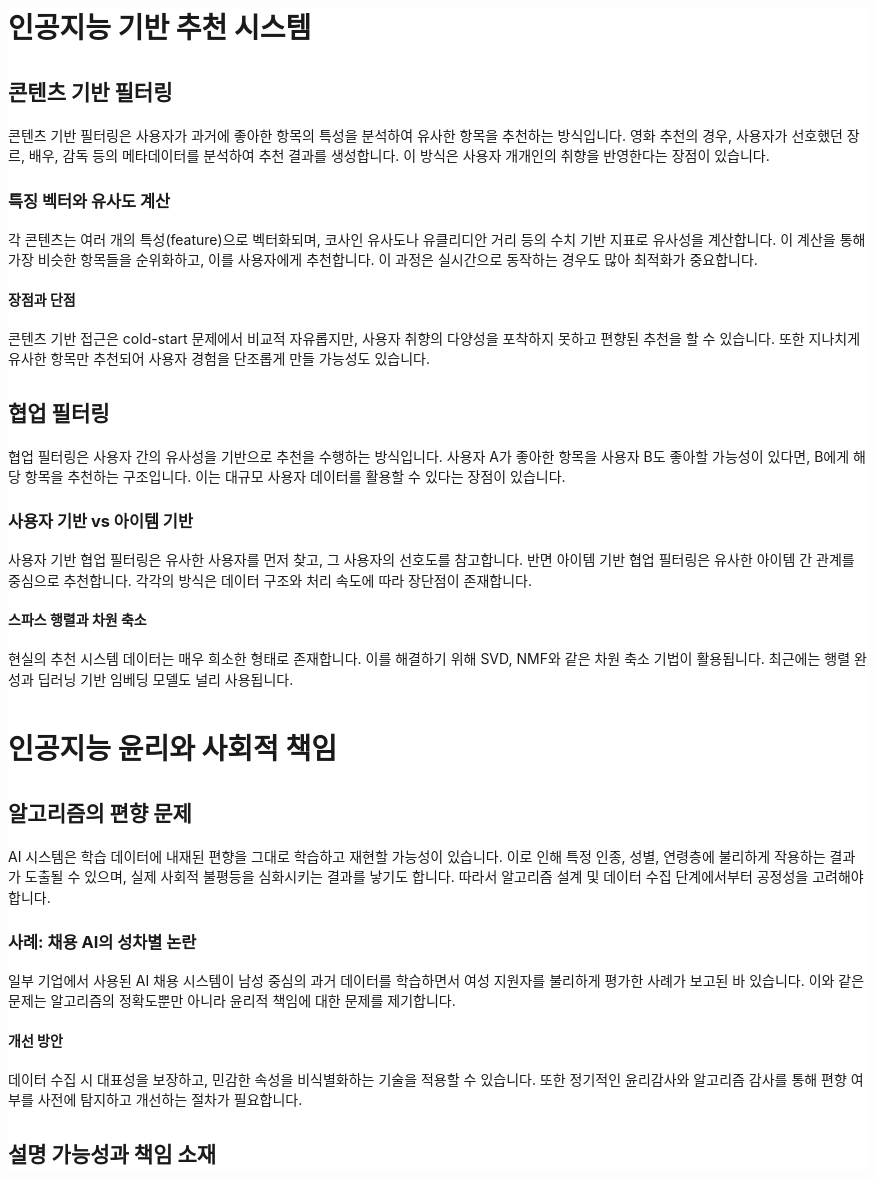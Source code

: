 # 인공지능 기반 추천 시스템

## 콘텐츠 기반 필터링

콘텐츠 기반 필터링은 사용자가 과거에 좋아한 항목의 특성을 분석하여 유사한 항목을 추천하는 방식입니다. 영화 추천의 경우, 사용자가 선호했던 장르, 배우, 감독 등의 메타데이터를 분석하여 추천 결과를 생성합니다. 이 방식은 사용자 개개인의 취향을 반영한다는 장점이 있습니다.

### 특징 벡터와 유사도 계산

각 콘텐츠는 여러 개의 특성(feature)으로 벡터화되며, 코사인 유사도나 유클리디안 거리 등의 수치 기반 지표로 유사성을 계산합니다. 이 계산을 통해 가장 비슷한 항목들을 순위화하고, 이를 사용자에게 추천합니다. 이 과정은 실시간으로 동작하는 경우도 많아 최적화가 중요합니다.

#### 장점과 단점

콘텐츠 기반 접근은 cold-start 문제에서 비교적 자유롭지만, 사용자 취향의 다양성을 포착하지 못하고 편향된 추천을 할 수 있습니다. 또한 지나치게 유사한 항목만 추천되어 사용자 경험을 단조롭게 만들 가능성도 있습니다.

## 협업 필터링

협업 필터링은 사용자 간의 유사성을 기반으로 추천을 수행하는 방식입니다. 사용자 A가 좋아한 항목을 사용자 B도 좋아할 가능성이 있다면, B에게 해당 항목을 추천하는 구조입니다. 이는 대규모 사용자 데이터를 활용할 수 있다는 장점이 있습니다.

### 사용자 기반 vs 아이템 기반

사용자 기반 협업 필터링은 유사한 사용자를 먼저 찾고, 그 사용자의 선호도를 참고합니다. 반면 아이템 기반 협업 필터링은 유사한 아이템 간 관계를 중심으로 추천합니다. 각각의 방식은 데이터 구조와 처리 속도에 따라 장단점이 존재합니다.

#### 스파스 행렬과 차원 축소

현실의 추천 시스템 데이터는 매우 희소한 형태로 존재합니다. 이를 해결하기 위해 SVD, NMF와 같은 차원 축소 기법이 활용됩니다. 최근에는 행렬 완성과 딥러닝 기반 임베딩 모델도 널리 사용됩니다.

# 인공지능 윤리와 사회적 책임

## 알고리즘의 편향 문제

AI 시스템은 학습 데이터에 내재된 편향을 그대로 학습하고 재현할 가능성이 있습니다. 이로 인해 특정 인종, 성별, 연령층에 불리하게 작용하는 결과가 도출될 수 있으며, 실제 사회적 불평등을 심화시키는 결과를 낳기도 합니다. 따라서 알고리즘 설계 및 데이터 수집 단계에서부터 공정성을 고려해야 합니다.

### 사례: 채용 AI의 성차별 논란

일부 기업에서 사용된 AI 채용 시스템이 남성 중심의 과거 데이터를 학습하면서 여성 지원자를 불리하게 평가한 사례가 보고된 바 있습니다. 이와 같은 문제는 알고리즘의 정확도뿐만 아니라 윤리적 책임에 대한 문제를 제기합니다.

#### 개선 방안

데이터 수집 시 대표성을 보장하고, 민감한 속성을 비식별화하는 기술을 적용할 수 있습니다. 또한 정기적인 윤리감사와 알고리즘 감사를 통해 편향 여부를 사전에 탐지하고 개선하는 절차가 필요합니다.

## 설명 가능성과 책임 소재

